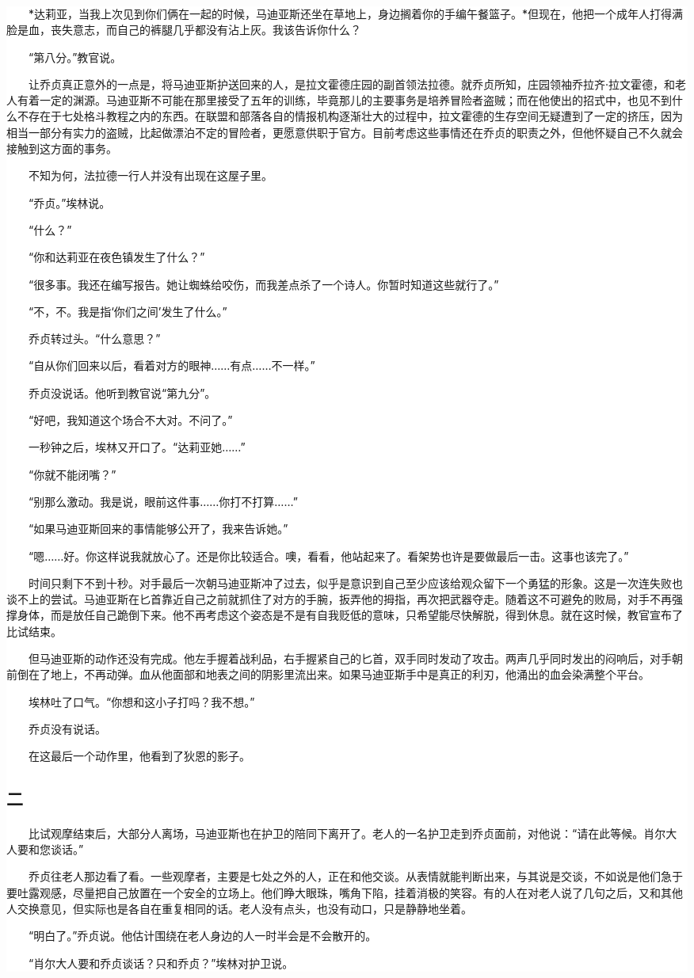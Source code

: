 　　*达莉亚，当我上次见到你们俩在一起的时候，马迪亚斯还坐在草地上，身边搁着你的手编午餐篮子。*但现在，他把一个成年人打得满脸是血，丧失意志，而自己的裤腿几乎都没有沾上灰。我该告诉你什么？

　　“第八分。”教官说。

　　让乔贞真正意外的一点是，将马迪亚斯护送回来的人，是拉文霍德庄园的副首领法拉德。就乔贞所知，庄园领袖乔拉齐·拉文霍德，和老人有着一定的渊源。马迪亚斯不可能在那里接受了五年的训练，毕竟那儿的主要事务是培养冒险者盗贼；而在他使出的招式中，也见不到什么不存在于七处格斗教程之内的东西。在联盟和部落各自的情报机构逐渐壮大的过程中，拉文霍德的生存空间无疑遭到了一定的挤压，因为相当一部分有实力的盗贼，比起做漂泊不定的冒险者，更愿意供职于官方。目前考虑这些事情还在乔贞的职责之外，但他怀疑自己不久就会接触到这方面的事务。

　　不知为何，法拉德一行人并没有出现在这屋子里。

　　“乔贞。”埃林说。

　　“什么？”

　　“你和达莉亚在夜色镇发生了什么？”

　　“很多事。我还在编写报告。她让蜘蛛给咬伤，而我差点杀了一个诗人。你暂时知道这些就行了。”

　　“不，不。我是指‘你们之间’发生了什么。”

　　乔贞转过头。“什么意思？”

　　“自从你们回来以后，看着对方的眼神……有点……不一样。”

　　乔贞没说话。他听到教官说“第九分”。

　　“好吧，我知道这个场合不大对。不问了。”

　　一秒钟之后，埃林又开口了。“达莉亚她……”

　　“你就不能闭嘴？”

　　“别那么激动。我是说，眼前这件事……你打不打算……”

　　“如果马迪亚斯回来的事情能够公开了，我来告诉她。”

　　“嗯……好。你这样说我就放心了。还是你比较适合。噢，看看，他站起来了。看架势也许是要做最后一击。这事也该完了。”

　　时间只剩下不到十秒。对手最后一次朝马迪亚斯冲了过去，似乎是意识到自己至少应该给观众留下一个勇猛的形象。这是一次连失败也谈不上的尝试。马迪亚斯在匕首靠近自己之前就抓住了对方的手腕，扳弄他的拇指，再次把武器夺走。随着这不可避免的败局，对手不再强撑身体，而是放任自己跪倒下来。他不再考虑这个姿态是不是有自我贬低的意味，只希望能尽快解脱，得到休息。就在这时候，教官宣布了比试结束。

　　但马迪亚斯的动作还没有完成。他左手握着战利品，右手握紧自己的匕首，双手同时发动了攻击。两声几乎同时发出的闷响后，对手朝前倒在了地上，不再动弹。血从他面部和地表之间的阴影里流出来。如果马迪亚斯手中是真正的利刃，他涌出的血会染满整个平台。

　　埃林吐了口气。“你想和这小子打吗？我不想。”

　　乔贞没有说话。

　　在这最后一个动作里，他看到了狄恩的影子。


## 二


　　比试观摩结束后，大部分人离场，马迪亚斯也在护卫的陪同下离开了。老人的一名护卫走到乔贞面前，对他说：“请在此等候。肖尔大人要和您谈话。”

　　乔贞往老人那边看了看。一些观摩者，主要是七处之外的人，正在和他交谈。从表情就能判断出来，与其说是交谈，不如说是他们急于要吐露观感，尽量把自己放置在一个安全的立场上。他们睁大眼珠，嘴角下陷，挂着消极的笑容。有的人在对老人说了几句之后，又和其他人交换意见，但实际也是各自在重复相同的话。老人没有点头，也没有动口，只是静静地坐着。

　　“明白了。”乔贞说。他估计围绕在老人身边的人一时半会是不会散开的。

　　“肖尔大人要和乔贞谈话？只和乔贞？”埃林对护卫说。
